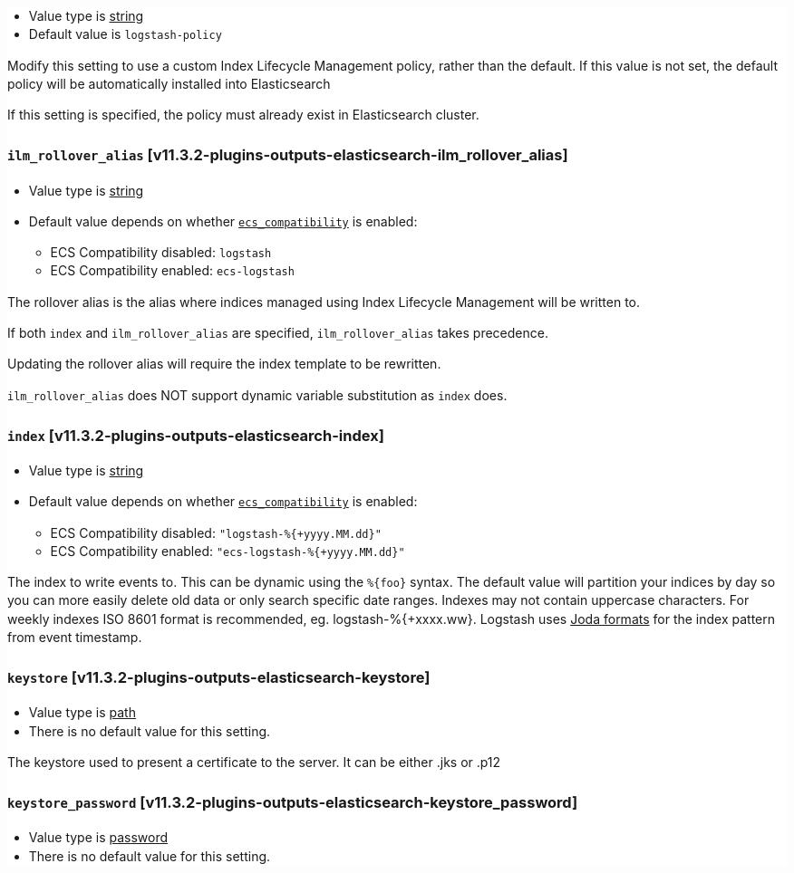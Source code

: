 * Value type is [string](/lsr/value-types.md#string)
* Default value is `logstash-policy`

Modify this setting to use a custom Index Lifecycle Management policy, rather than the default. If this value is not set, the default policy will be automatically installed into Elasticsearch

If this setting is specified, the policy must already exist in Elasticsearch cluster.

### `ilm_rollover_alias` [v11.3.2-plugins-outputs-elasticsearch-ilm_rollover_alias]

* Value type is [string](/lsr/value-types.md#string)

* Default value depends on whether [`ecs_compatibility`](v11-3-2-plugins-outputs-elasticsearch.md#v11.3.2-plugins-outputs-elasticsearch-ecs_compatibility) is enabled:

  * ECS Compatibility disabled: `logstash`
  * ECS Compatibility enabled: `ecs-logstash`

The rollover alias is the alias where indices managed using Index Lifecycle Management will be written to.

If both `index` and `ilm_rollover_alias` are specified, `ilm_rollover_alias` takes precedence.

Updating the rollover alias will require the index template to be rewritten.

`ilm_rollover_alias` does NOT support dynamic variable substitution as `index` does.

### `index` [v11.3.2-plugins-outputs-elasticsearch-index]

* Value type is [string](/lsr/value-types.md#string)

* Default value depends on whether [`ecs_compatibility`](v11-3-2-plugins-outputs-elasticsearch.md#v11.3.2-plugins-outputs-elasticsearch-ecs_compatibility) is enabled:

  * ECS Compatibility disabled: `"logstash-%{+yyyy.MM.dd}"`
  * ECS Compatibility enabled: `"ecs-logstash-%{+yyyy.MM.dd}"`

The index to write events to. This can be dynamic using the `%{foo}` syntax. The default value will partition your indices by day so you can more easily delete old data or only search specific date ranges. Indexes may not contain uppercase characters. For weekly indexes ISO 8601 format is recommended, eg. logstash-%{+xxxx.ww}. Logstash uses [Joda formats](http://www.joda.org/joda-time/apidocs/org/joda/time/format/DateTimeFormat.html) for the index pattern from event timestamp.

### `keystore` [v11.3.2-plugins-outputs-elasticsearch-keystore]

* Value type is [path](/lsr/value-types.md#path)
* There is no default value for this setting.

The keystore used to present a certificate to the server. It can be either .jks or .p12

### `keystore_password` [v11.3.2-plugins-outputs-elasticsearch-keystore_password]

* Value type is [password](/lsr/value-types.md#password)
* There is no default value for this setting.
